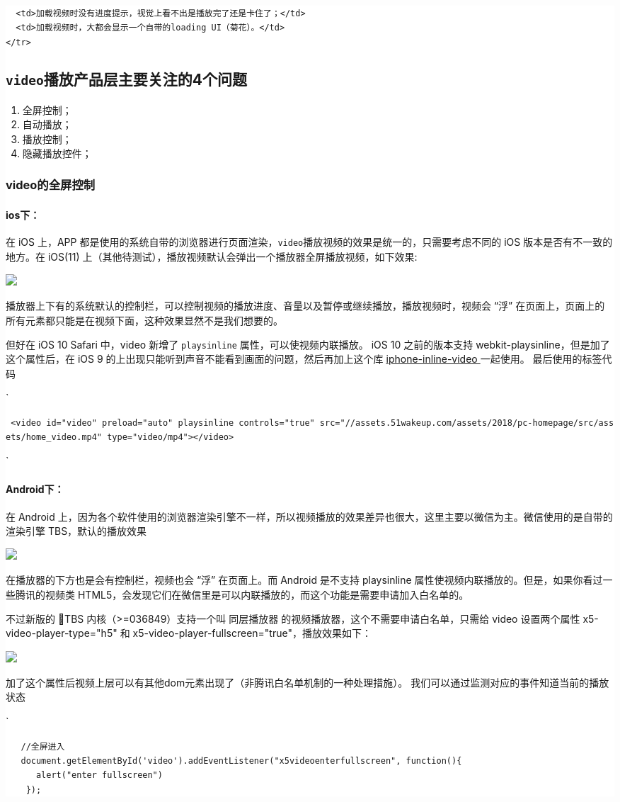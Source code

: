       <td>加载视频时没有进度提示，视觉上看不出是播放完了还是卡住了；</td>
      <td>加载视频时，大都会显示一个自带的loading UI（菊花）。</td>
    </tr>
  </tbody>
</table>


## `video`播放产品层主要关注的4个问题

1. 全屏控制；
2. 自动播放；
3. 播放控制；
4. 隐藏播放控件；


### video的全屏控制
#### ios下：
在 iOS 上，APP 都是使用的系统自带的浏览器进行页面渲染，`video`播放视频的效果是统一的，只需要考虑不同的 iOS 版本是否有不一致的地方。在 iOS(11) 上（其他待测试），播放视频默认会弹出一个播放器全屏播放视频，如下效果:

![](https://assets.51wakeup.com/assets/2018/daily-work/markdown/07.jpeg@300w)

播放器上下有的系统默认的控制栏，可以控制视频的播放进度、音量以及暂停或继续播放，播放视频时，视频会 “浮” 在页面上，页面上的所有元素都只能是在视频下面，这种效果显然不是我们想要的。

但好在 iOS 10 Safari 中，video 新增了 `playsinline` 属性，可以使视频内联播放。
iOS 10 之前的版本支持 webkit-playsinline，但是加了这个属性后，在 iOS 9 的上出现只能听到声音不能看到画面的问题，然后再加上这个库 [iphone-inline-video ](https://github.com/bfred-it/iphone-inline-video)一起使用。
最后使用的标签代码

`

     <video id="video" preload="auto" playsinline controls="true" src="//assets.51wakeup.com/assets/2018/pc-homepage/src/assets/home_video.mp4" type="video/mp4"></video>
   
   
   `
#### Android下：
在 Android 上，因为各个软件使用的浏览器渲染引擎不一样，所以视频播放的效果差异也很大，这里主要以微信为主。微信使用的是自带的渲染引擎 TBS，默认的播放效果

![](https://assets.51wakeup.com/assets/2018/daily-work/markdown/08.png@300w)

在播放器的下方也是会有控制栏，视频也会 “浮” 在页面上。而 Android 是不支持 playsinline 属性使视频内联播放的。但是，如果你看过一些腾讯的视频类 HTML5，会发现它们在微信里是可以内联播放的，而这个功能是需要申请加入白名单的。

不过新版的 TBS 内核（>=036849）支持一个叫 同层播放器 的视频播放器，这个不需要申请白名单，只需给 video 设置两个属性 x5-video-player-type="h5" 和 x5-video-player-fullscreen="true"，播放效果如下：

![](https://assets.51wakeup.com/assets/2018/daily-work/markdown/09.jpeg@300w)

加了这个属性后视频上层可以有其他dom元素出现了（非腾讯白名单机制的一种处理措施）。
我们可以通过监测对应的事件知道当前的播放状态

`
       
       //全屏进入
       document.getElementById('video').addEventListener("x5videoenterfullscreen", function(){
		  alert("enter fullscreen")
		});
       